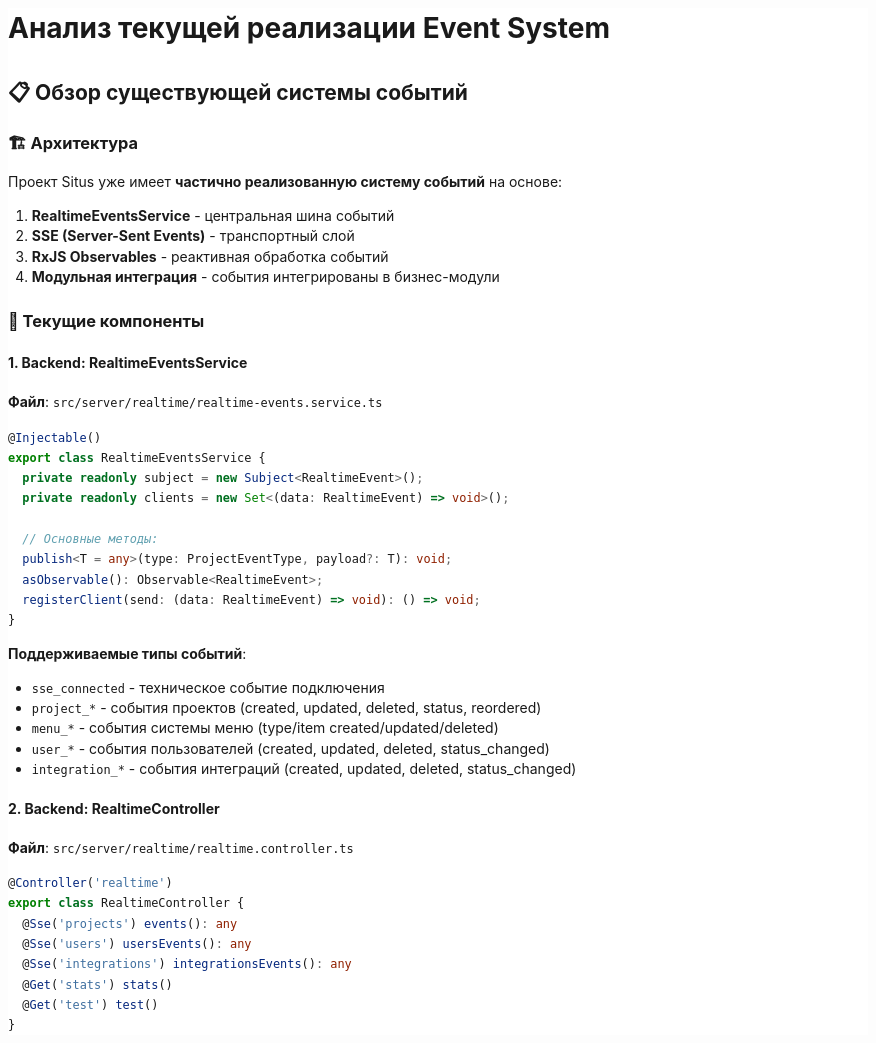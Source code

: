 # Анализ текущей реализации Event System

## 📋 Обзор существующей системы событий

### 🏗️ Архитектура

Проект Situs уже имеет **частично реализованную систему событий** на основе:

1. **RealtimeEventsService** - центральная шина событий
2. **SSE (Server-Sent Events)** - транспортный слой
3. **RxJS Observables** - реактивная обработка событий
4. **Модульная интеграция** - события интегрированы в бизнес-модули

### 🔧 Текущие компоненты

#### 1. Backend: RealtimeEventsService

**Файл**: `src/server/realtime/realtime-events.service.ts`

```typescript
@Injectable()
export class RealtimeEventsService {
  private readonly subject = new Subject<RealtimeEvent>();
  private readonly clients = new Set<(data: RealtimeEvent) => void>();

  // Основные методы:
  publish<T = any>(type: ProjectEventType, payload?: T): void;
  asObservable(): Observable<RealtimeEvent>;
  registerClient(send: (data: RealtimeEvent) => void): () => void;
}
```

**Поддерживаемые типы событий**:

- `sse_connected` - техническое событие подключения
- `project_*` - события проектов (created, updated, deleted, status, reordered)
- `menu_*` - события системы меню (type/item created/updated/deleted)
- `user_*` - события пользователей (created, updated, deleted, status_changed)
- `integration_*` - события интеграций (created, updated, deleted, status_changed)

#### 2. Backend: RealtimeController

**Файл**: `src/server/realtime/realtime.controller.ts`

```typescript
@Controller('realtime')
export class RealtimeController {
  @Sse('projects') events(): any
  @Sse('users') usersEvents(): any
  @Sse('integrations') integrationsEvents(): any
  @Get('stats') stats()
  @Get('test') test()
}
```
